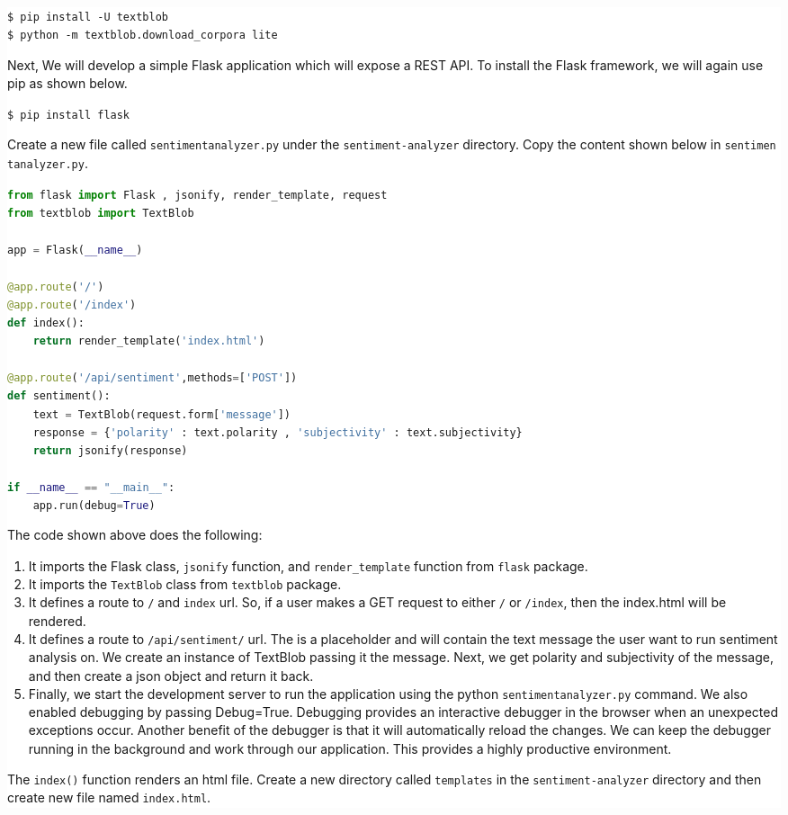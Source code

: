 ```
$ pip install -U textblob
$ python -m textblob.download_corpora lite
```

Next, We will develop a simple Flask application which will expose a REST API. To install the Flask framework, we will again use pip as shown below.

```
$ pip install flask
```

Create a new file called `sentimentanalyzer.py` under the `sentiment-analyzer` directory. Copy the content shown below in `sentimentanalyzer.py`.

```python
from flask import Flask , jsonify, render_template, request
from textblob import TextBlob

app = Flask(__name__)

@app.route('/')
@app.route('/index')
def index():
	return render_template('index.html')

@app.route('/api/sentiment',methods=['POST'])
def sentiment():
	text = TextBlob(request.form['message'])
	response = {'polarity' : text.polarity , 'subjectivity' : text.subjectivity}
	return jsonify(response)

if __name__ == "__main__":
	app.run(debug=True)
```

The code shown above does the following:
1. It imports the Flask class, `jsonify` function, and `render_template` function from `flask` package.
2. It imports the `TextBlob` class from `textblob` package.
3. It defines a route to `/` and `index` url. So, if a user makes a GET request to either `/` or `/index`, then the index.html will be rendered.
4. It defines a route to `/api/sentiment/` url. The is a placeholder and will contain the text message the user want to run sentiment analysis on. We create an instance of TextBlob passing it the message. Next, we get polarity and subjectivity of the message, and then create a json object and return it back.
5. Finally, we start the development server to run the application using the python `sentimentanalyzer.py` command. We also enabled debugging by passing Debug=True. Debugging provides an interactive debugger in the browser when an unexpected exceptions occur. Another benefit of the debugger is that it will automatically reload the changes. We can keep the debugger running in the background and work through our application. This provides a highly productive environment.


The `index()` function renders an html file. Create a new directory called `templates` in the `sentiment-analyzer` directory and then create new file named `index.html`.
